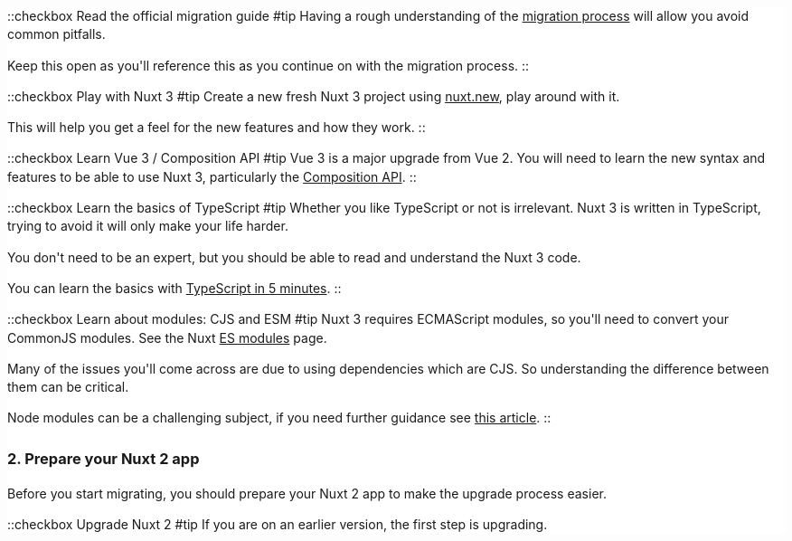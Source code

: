 ::checkbox
Read the official migration guide
#tip
Having a rough understanding of the [migration process](https://nuxt.com/docs/migration/overview) will allow you
avoid common pitfalls.

Keep this open as you'll reference this as you continue on with the migration process.
::

::checkbox
Play with Nuxt 3
#tip
Create a new fresh Nuxt 3 project using [nuxt.new](https://nuxt.new), play around with it. 

This will help you get a feel for the new features and how they work.
::

::checkbox
Learn Vue 3 / Composition API
#tip
Vue 3 is a major upgrade from Vue 2. You will need to learn the new syntax and features to be able to use Nuxt 3, particularly
the [Composition API](https://vuejs.org/guide/extras/composition-api-faq.html).
::

::checkbox
Learn the basics of TypeScript
#tip
Whether you like TypeScript or not is irrelevant. Nuxt 3 is written in TypeScript, trying to avoid it will only make your life harder.

You don't need to be an expert, but you should be able to read and understand the Nuxt 3 code. 

You can learn the basics with [TypeScript in 5 minutes](https://www.typescriptlang.org/docs/handbook/typescript-in-5-minutes.html).
::

::checkbox
Learn about modules: CJS and ESM
#tip
Nuxt 3 requires ECMAScript modules, so you'll need to convert your CommonJS modules. See the Nuxt [ES modules](https://nuxt.com/docs/guide/concepts/esm) page.

Many of the issues you'll come across are due to using dependencies which are CJS.
So understanding the difference between them can be critical.

Node modules can be a challenging subject, if you need further guidance see [this article](https://hacks.mozilla.org/2018/03/es-modules-a-cartoon-deep-dive/).
::


### 2. Prepare your Nuxt 2 app

Before you start migrating, you should prepare your Nuxt 2 app to make the upgrade process easier.

::checkbox
Upgrade Nuxt 2
#tip
If you are on an earlier version, the first step is upgrading. 

